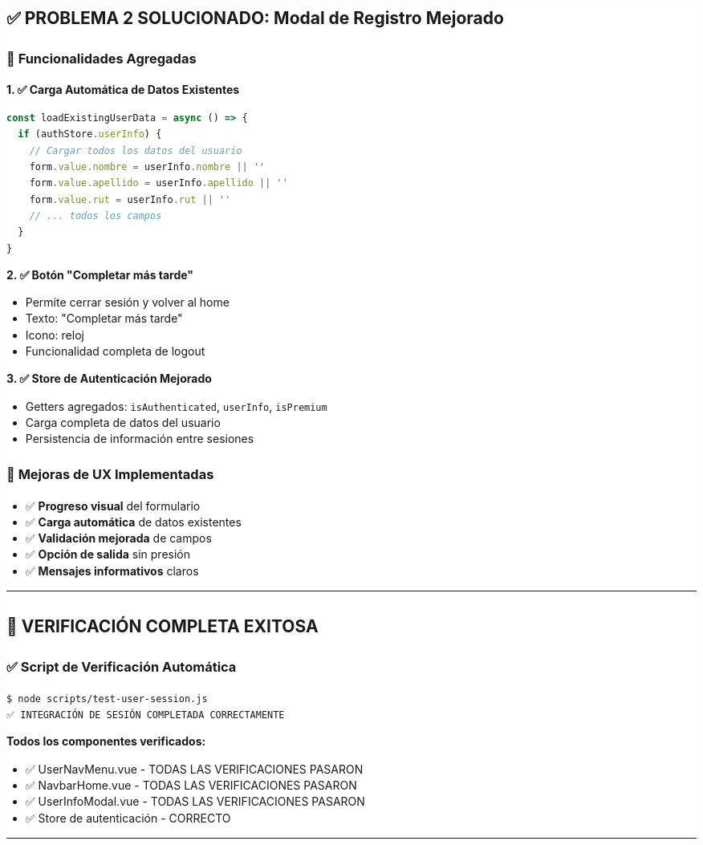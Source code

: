 
## ✅ **PROBLEMA 2 SOLUCIONADO: Modal de Registro Mejorado**

### 🔧 **Funcionalidades Agregadas**

**1. ✅ Carga Automática de Datos Existentes**
```javascript
const loadExistingUserData = async () => {
  if (authStore.userInfo) {
    // Cargar todos los datos del usuario
    form.value.nombre = userInfo.nombre || ''
    form.value.apellido = userInfo.apellido || ''
    form.value.rut = userInfo.rut || ''
    // ... todos los campos
  }
}
```

**2. ✅ Botón "Completar más tarde"**
- Permite cerrar sesión y volver al home
- Texto: "Completar más tarde"
- Icono: reloj
- Funcionalidad completa de logout

**3. ✅ Store de Autenticación Mejorado**
- Getters agregados: `isAuthenticated`, `userInfo`, `isPremium`
- Carga completa de datos del usuario
- Persistencia de información entre sesiones

### 🎨 **Mejoras de UX Implementadas**
- ✅ **Progreso visual** del formulario
- ✅ **Carga automática** de datos existentes
- ✅ **Validación mejorada** de campos
- ✅ **Opción de salida** sin presión
- ✅ **Mensajes informativos** claros

---

## 🚀 **VERIFICACIÓN COMPLETA EXITOSA**

### ✅ **Script de Verificación Automática**
```bash
$ node scripts/test-user-session.js
✅ INTEGRACIÓN DE SESIÓN COMPLETADA CORRECTAMENTE
```

**Todos los componentes verificados:**
- ✅ UserNavMenu.vue - TODAS LAS VERIFICACIONES PASARON
- ✅ NavbarHome.vue - TODAS LAS VERIFICACIONES PASARON  
- ✅ UserInfoModal.vue - TODAS LAS VERIFICACIONES PASARON
- ✅ Store de autenticación - CORRECTO

---